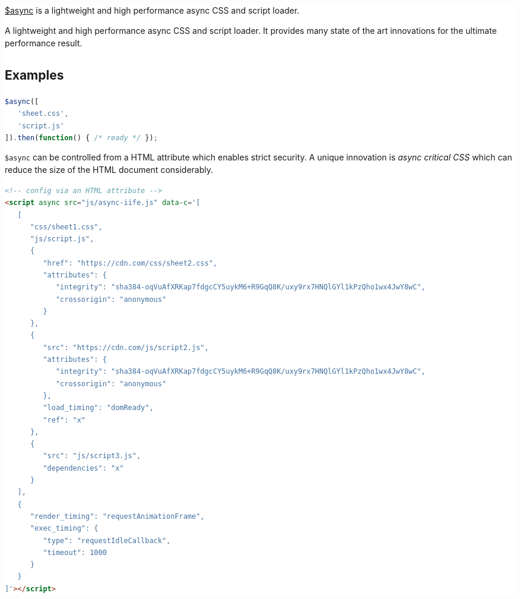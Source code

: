 [$async](https://github.com/style-tools/async/) is a lightweight and high performance async CSS and script loader. 

A lightweight and high performance async CSS and script loader. It provides many state of the art innovations for the ultimate performance result.

## Examples

```javascript
$async([
   'sheet.css',
   'script.js'
]).then(function() { /* ready */ });
```

`$async` can be controlled from a HTML attribute which enables strict security. A unique innovation is _async critical CSS_ which can reduce the size of the HTML document considerably.

```html
<!-- config via an HTML attribute -->
<script async src="js/async-iife.js" data-c='[
   [
      "css/sheet1.css",
      "js/script.js",
      {
         "href": "https://cdn.com/css/sheet2.css",
         "attributes": {
            "integrity": "sha384-oqVuAfXRKap7fdgcCY5uykM6+R9GqQ8K/uxy9rx7HNQlGYl1kPzQho1wx4JwY8wC",
            "crossorigin": "anonymous"
         }
      },
      {
         "src": "https://cdn.com/js/script2.js",
         "attributes": {
            "integrity": "sha384-oqVuAfXRKap7fdgcCY5uykM6+R9GqQ8K/uxy9rx7HNQlGYl1kPzQho1wx4JwY8wC",
            "crossorigin": "anonymous"
         },
         "load_timing": "domReady",
         "ref": "x"
      },
      {
         "src": "js/script3.js",
         "dependencies": "x"
      }
   ],
   {
      "render_timing": "requestAnimationFrame",
      "exec_timing": {
         "type": "requestIdleCallback",
         "timeout": 1000
      }
   }
]'></script>
```
